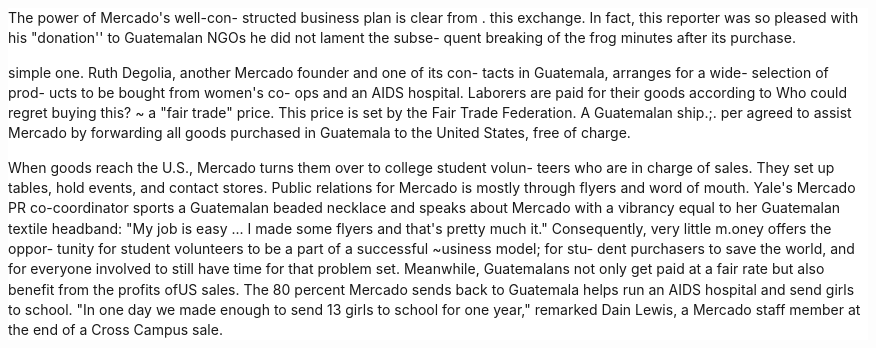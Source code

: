 
The power of Mercado's well-con-
structed business plan is clear from . this
exchange. In fact,
this reporter was
so pleased with
his "donation'' to
Guatemalan
NGOs he did not
lament the subse-
quent breaking of
the frog minutes
after its purchase.

simple one. Ruth
Degolia,
another
Mercado
founder
and one of its con-
tacts in Guatemala,
arranges for a wide-
selection of prod-
ucts to be bought
from women's co-
ops and an AIDS
hospital.
Laborers
are paid for their
goods according to
Who could regret buying this?
~
a "fair trade" price. This price is set by the
Fair Trade Federation. A Guatemalan ship.;.
per agreed to assist Mercado by forwarding
all goods purchased in Guatemala to the
United States, free of charge.

When goods reach the U.S., Mercado
turns them over to college student volun-
teers who are in charge of sales. They set up
tables, hold events, and contact stores.
Public relations for Mercado is mostly
through flyers and word of mouth. Yale's
Mercado PR co-coordinator sports a
Guatemalan beaded necklace and speaks
about Mercado with a vibrancy equal to her
Guatemalan textile headband: "My job is
easy ... I made some flyers and that's pretty
much it." Consequently, very little m.oney
offers the oppor-
tunity for student
volunteers to be a
part of a successful ~usiness model; for stu-
dent purchasers to save the world, and for
everyone involved to still have time for that
problem set. Meanwhile, Guatemalans not
only get paid at a fair rate but also benefit
from the profits ofUS sales. The 80 percent
Mercado sends back to Guatemala helps run
an AIDS hospital and send girls to school.
"In one day we made enough to send 13
girls to school for one year," remarked Dain
Lewis, a Mercado staff member at the end
of a Cross Campus sale.